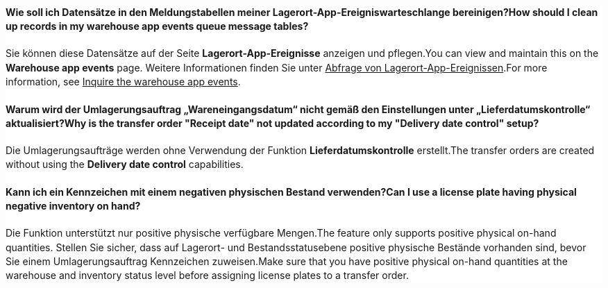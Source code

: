 #### <a name="how-should-i-clean-up-records-in-my-warehouse-app-events-queue-message-tables"></a><span data-ttu-id="85a84-372">Wie soll ich Datensätze in den Meldungstabellen meiner Lagerort-App-Ereigniswarteschlange bereinigen?</span><span class="sxs-lookup"><span data-stu-id="85a84-372">How should I clean up records in my warehouse app events queue message tables?</span></span>

<span data-ttu-id="85a84-373">Sie können diese Datensätze auf der Seite **Lagerort-App-Ereignisse** anzeigen und pflegen.</span><span class="sxs-lookup"><span data-stu-id="85a84-373">You can view and maintain this on the **Warehouse app events** page.</span></span> <span data-ttu-id="85a84-374">Weitere Informationen finden Sie unter [Abfrage von Lagerort-App-Ereignissen](#inquire-the-warehouse-app-events).</span><span class="sxs-lookup"><span data-stu-id="85a84-374">For more information, see [Inquire the warehouse app events](#inquire-the-warehouse-app-events).</span></span>

#### <a name="why-is-the-transfer-order-receipt-date-not-updated-according-to-my-delivery-date-control-setup"></a><span data-ttu-id="85a84-375">Warum wird der Umlagerungsauftrag „Wareneingangsdatum“ nicht gemäß den Einstellungen unter „Lieferdatumskontrolle“ aktualisiert?</span><span class="sxs-lookup"><span data-stu-id="85a84-375">Why is the transfer order "Receipt date" not updated according to my "Delivery date control" setup?</span></span>

<span data-ttu-id="85a84-376">Die Umlagerungsaufträge werden ohne Verwendung der Funktion **Lieferdatumskontrolle** erstellt.</span><span class="sxs-lookup"><span data-stu-id="85a84-376">The transfer orders are created without using the **Delivery date control** capabilities.</span></span>

#### <a name="can-i-use-a-license-plate-having-physical-negative-inventory-on-hand"></a><span data-ttu-id="85a84-377">Kann ich ein Kennzeichen mit einem negativen physischen Bestand verwenden?</span><span class="sxs-lookup"><span data-stu-id="85a84-377">Can I use a license plate having physical negative inventory on hand?</span></span>

<span data-ttu-id="85a84-378">Die Funktion unterstützt nur positive physische verfügbare Mengen.</span><span class="sxs-lookup"><span data-stu-id="85a84-378">The feature only supports positive physical on-hand quantities.</span></span> <span data-ttu-id="85a84-379">Stellen Sie sicher, dass auf Lagerort- und Bestandsstatusebene positive physische Bestände vorhanden sind, bevor Sie einem Umlagerungsauftrag Kennzeichen zuweisen.</span><span class="sxs-lookup"><span data-stu-id="85a84-379">Make sure that you have positive physical on-hand quantities at the warehouse and inventory status level before assigning license plates to a transfer order.</span></span>

